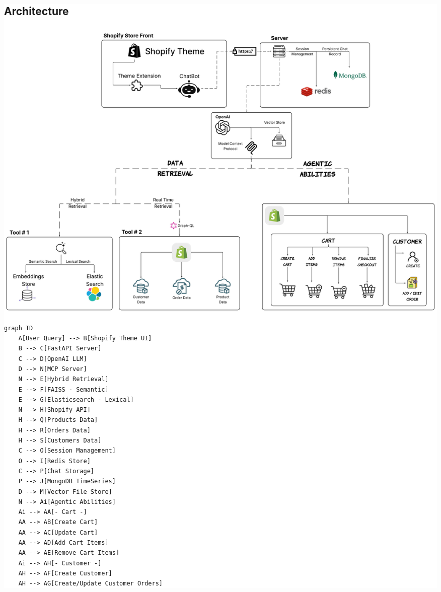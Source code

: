 ## Architecture
![Project Logo](https://github.com/Mobeen-Dev/chatbot_Shopify/blob/960a5f3d58875772c3ff3871c6f209446838a0d7/Shopify%20ChatBotUserFlow%20(2).jpeg)

```mermaid
graph TD
    A[User Query] --> B[Shopify Theme UI]
    B --> C[FastAPI Server]
    C --> D[OpenAI LLM]    
    D --> N[MCP Server]
    N --> E[Hybrid Retrieval]
    E --> F[FAISS - Semantic]
    E --> G[Elasticsearch - Lexical]
    N --> H[Shopify API]
    H --> Q[Products Data]
    H --> R[Orders Data]
    H --> S[Customers Data]
    C --> O[Session Management]
    O --> I[Redis Store]
    C --> P[Chat Storage]
    P --> J[MongoDB TimeSeries]
    D --> M[Vector File Store]
    N --> Ai[Agentic Abilities]
    Ai --> AA[- Cart -]
    AA --> AB[Create Cart]
    AA --> AC[Update Cart]
    AA --> AD[Add Cart Items]
    AA --> AE[Remove Cart Items]
    Ai --> AH[- Customer -]
    AH --> AF[Create Customer]
    AH --> AG[Create/Update Customer Orders]
```
